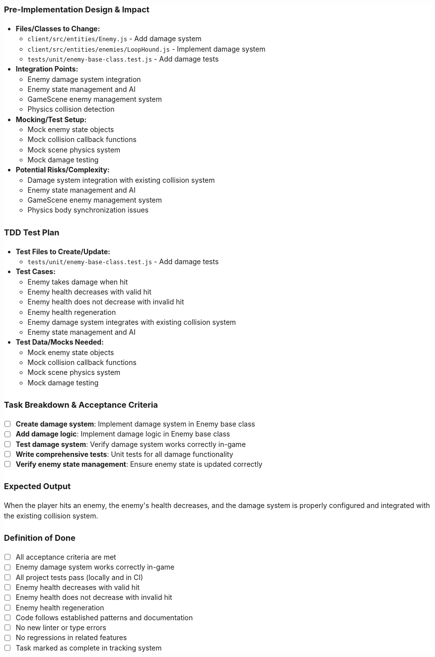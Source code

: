 ### Pre-Implementation Design & Impact
- **Files/Classes to Change:**
  - `client/src/entities/Enemy.js` - Add damage system
  - `client/src/entities/enemies/LoopHound.js` - Implement damage system
  - `tests/unit/enemy-base-class.test.js` - Add damage tests
- **Integration Points:**
  - Enemy damage system integration
  - Enemy state management and AI
  - GameScene enemy management system
  - Physics collision detection
- **Mocking/Test Setup:**
  - Mock enemy state objects
  - Mock collision callback functions
  - Mock scene physics system
  - Mock damage testing
- **Potential Risks/Complexity:**
  - Damage system integration with existing collision system
  - Enemy state management and AI
  - GameScene enemy management system
  - Physics body synchronization issues

### TDD Test Plan
- **Test Files to Create/Update:**
  - `tests/unit/enemy-base-class.test.js` - Add damage tests
- **Test Cases:**
  - Enemy takes damage when hit
  - Enemy health decreases with valid hit
  - Enemy health does not decrease with invalid hit
  - Enemy health regeneration
  - Enemy damage system integrates with existing collision system
  - Enemy state management and AI
- **Test Data/Mocks Needed:**
  - Mock enemy state objects
  - Mock collision callback functions
  - Mock scene physics system
  - Mock damage testing

### Task Breakdown & Acceptance Criteria
- [ ] **Create damage system**: Implement damage system in Enemy base class
- [ ] **Add damage logic**: Implement damage logic in Enemy base class
- [ ] **Test damage system**: Verify damage system works correctly in-game
- [ ] **Write comprehensive tests**: Unit tests for all damage functionality
- [ ] **Verify enemy state management**: Ensure enemy state is updated correctly

### Expected Output
When the player hits an enemy, the enemy's health decreases, and the damage system is properly configured and integrated with the existing collision system.

### Definition of Done
- [ ] All acceptance criteria are met
- [ ] Enemy damage system works correctly in-game
- [ ] All project tests pass (locally and in CI)
- [ ] Enemy health decreases with valid hit
- [ ] Enemy health does not decrease with invalid hit
- [ ] Enemy health regeneration
- [ ] Code follows established patterns and documentation
- [ ] No new linter or type errors
- [ ] No regressions in related features
- [ ] Task marked as complete in tracking system
